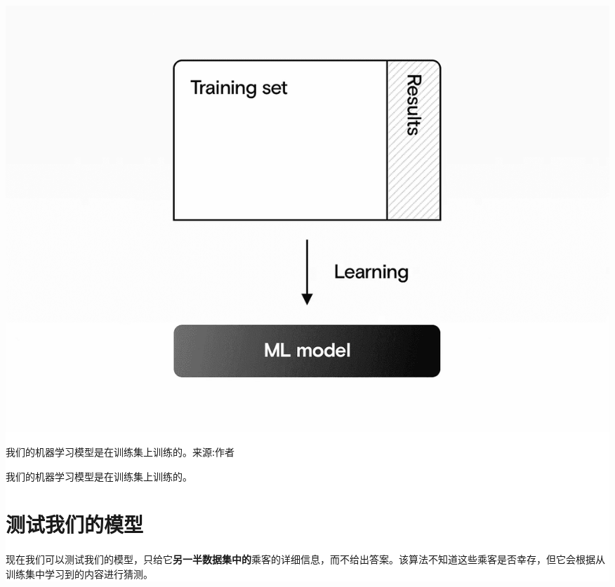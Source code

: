 ![](img/7e8a7f7a0086bc086e100c233796dab5.png)

我们的机器学习模型是在训练集上训练的。来源:作者

我们的机器学习模型是在训练集上训练的。

# 测试我们的模型

现在我们可以测试我们的模型，只给它**另一半数据集中的**乘客的详细信息，而不给出答案。该算法不知道这些乘客是否幸存，但它会根据从训练集中学习到的内容进行猜测。
